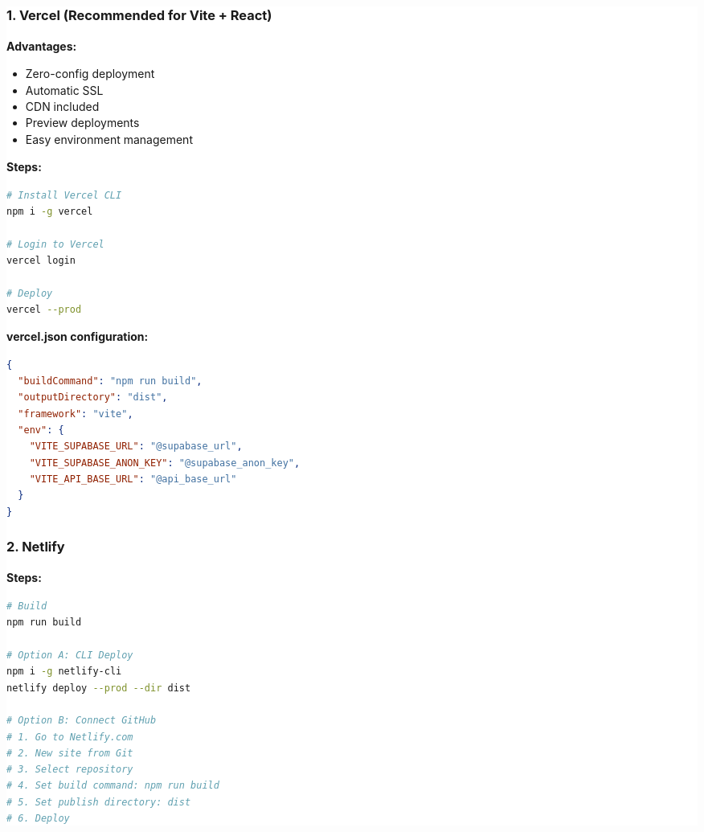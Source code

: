 ### 1. Vercel (Recommended for Vite + React)

**Advantages:**

- Zero-config deployment
- Automatic SSL
- CDN included
- Preview deployments
- Easy environment management

**Steps:**

```bash
# Install Vercel CLI
npm i -g vercel

# Login to Vercel
vercel login

# Deploy
vercel --prod
```

**vercel.json configuration:**

```json
{
  "buildCommand": "npm run build",
  "outputDirectory": "dist",
  "framework": "vite",
  "env": {
    "VITE_SUPABASE_URL": "@supabase_url",
    "VITE_SUPABASE_ANON_KEY": "@supabase_anon_key",
    "VITE_API_BASE_URL": "@api_base_url"
  }
}
```

### 2. Netlify

**Steps:**

```bash
# Build
npm run build

# Option A: CLI Deploy
npm i -g netlify-cli
netlify deploy --prod --dir dist

# Option B: Connect GitHub
# 1. Go to Netlify.com
# 2. New site from Git
# 3. Select repository
# 4. Set build command: npm run build
# 5. Set publish directory: dist
# 6. Deploy
```
